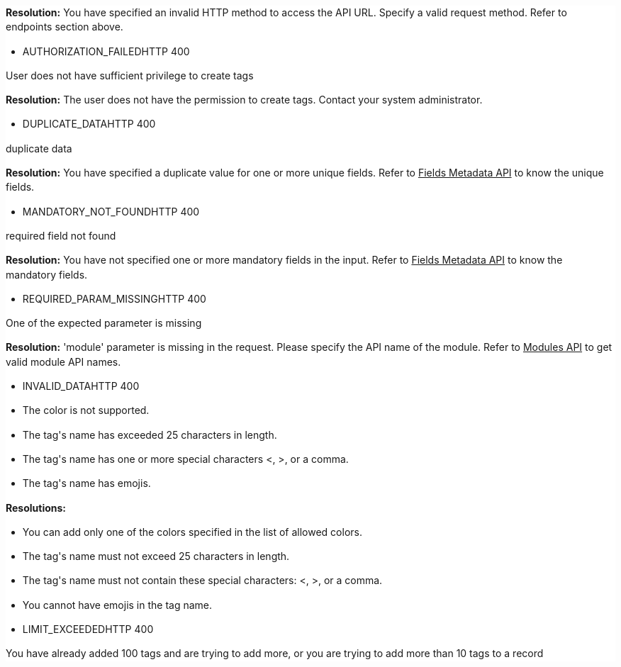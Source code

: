 **Resolution:** You have specified an invalid HTTP method to access the API URL. Specify a valid request method. Refer to endpoints section above.

- AUTHORIZATION\_FAILEDHTTP 400



User does not have sufficient privilege to create tags

**Resolution:** The user does not have the permission to create tags. Contact your system administrator.

- DUPLICATE\_DATAHTTP 400



duplicate data

**Resolution:** You have specified a duplicate value for one or more unique fields. Refer to [Fields Metadata API](https://www.zoho.com/crm/developer/docs/api/v7/field-meta.html) to know the unique fields.

- MANDATORY\_NOT\_FOUNDHTTP 400



required field not found

**Resolution:** You have not specified one or more mandatory fields in the input. Refer to [Fields Metadata API](https://www.zoho.com/crm/developer/docs/api/v7/field-meta.html) to know the mandatory fields.

- REQUIRED\_PARAM\_MISSINGHTTP 400



One of the expected parameter is missing

**Resolution:** 'module' parameter is missing in the request. Please specify the API name of the module. Refer to [Modules API](https://www.zoho.com/crm/developer/docs/api/v7/modules-api.html) to get valid module API names.

- INVALID\_DATAHTTP 400



- The color is not supported.
- The tag's name has exceeded 25 characters in length.
- The tag's name has one or more special characters <, >, or a comma.
- The tag's name has emojis.

**Resolutions:**

- You can add only one of the colors specified in the list of allowed colors.
- The tag's name must not exceed 25 characters in length.
- The tag's name must not contain these special characters: <, >, or a comma.
- You cannot have emojis in the tag name.

- LIMIT\_EXCEEDEDHTTP 400



You have already added 100 tags and are trying to add more, or you are trying to add more than 10 tags to a record
